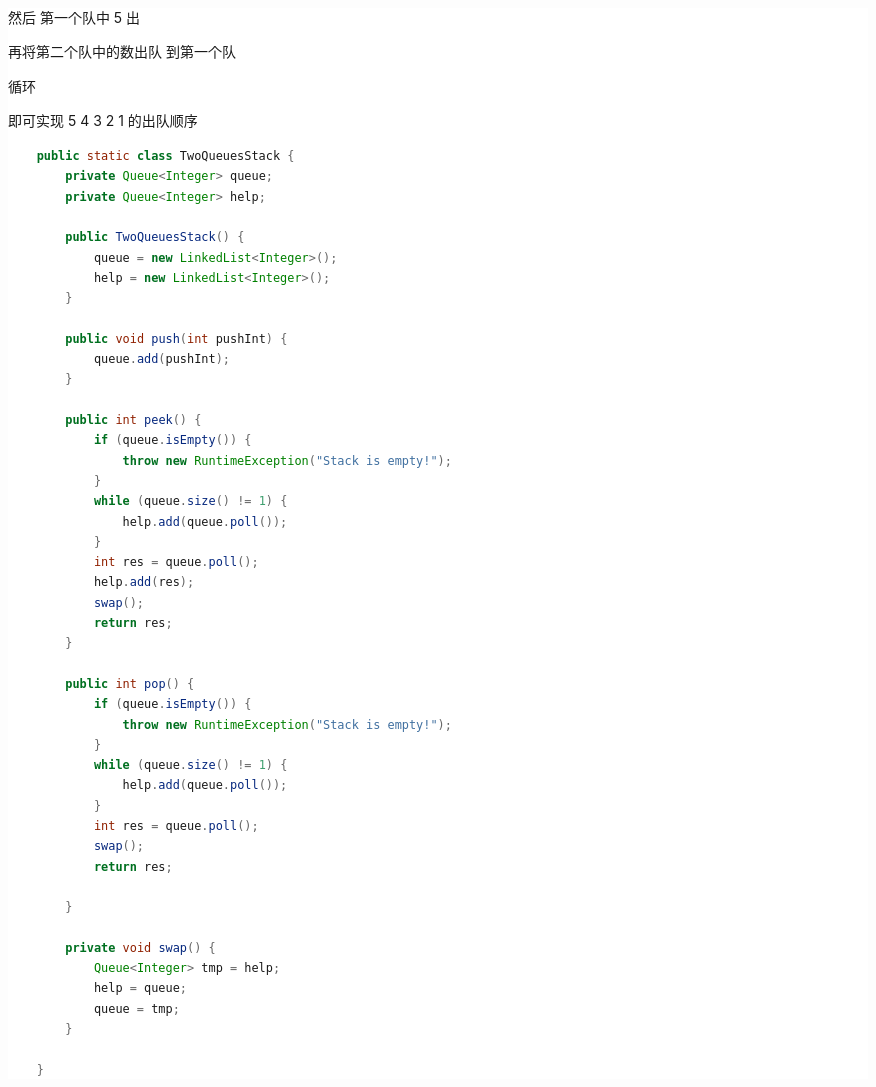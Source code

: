 然后 第一个队中  5  出

再将第二个队中的数出队 到第一个队

循环

即可实现 5 4 3 2 1 的出队顺序

```java
	public static class TwoQueuesStack {
		private Queue<Integer> queue;
		private Queue<Integer> help;

		public TwoQueuesStack() {
			queue = new LinkedList<Integer>();
			help = new LinkedList<Integer>();
		}

		public void push(int pushInt) {
			queue.add(pushInt);
		}

		public int peek() {
			if (queue.isEmpty()) {
				throw new RuntimeException("Stack is empty!");
			}
			while (queue.size() != 1) {
				help.add(queue.poll());
			}
			int res = queue.poll();
			help.add(res);
			swap();
			return res;
		}

		public int pop() {
			if (queue.isEmpty()) {
				throw new RuntimeException("Stack is empty!");
			}
			while (queue.size() != 1) {
				help.add(queue.poll());
			}
			int res = queue.poll();
			swap();
			return res;

		}

		private void swap() {
			Queue<Integer> tmp = help;
			help = queue;
			queue = tmp;
		}

	}
```

